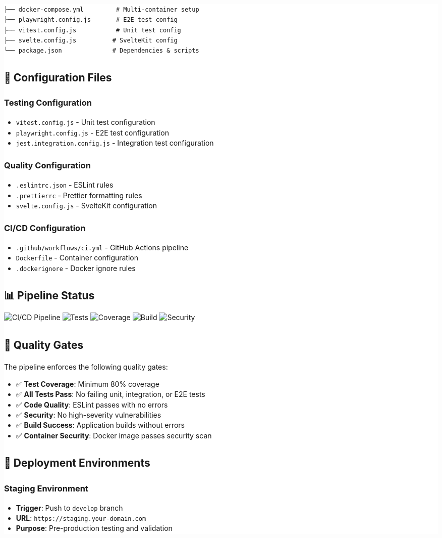 ```
├── docker-compose.yml         # Multi-container setup
├── playwright.config.js       # E2E test config
├── vitest.config.js           # Unit test config
├── svelte.config.js          # SvelteKit config
└── package.json              # Dependencies & scripts
```

## 🔧 Configuration Files

### Testing Configuration
- `vitest.config.js` - Unit test configuration
- `playwright.config.js` - E2E test configuration
- `jest.integration.config.js` - Integration test configuration

### Quality Configuration
- `.eslintrc.json` - ESLint rules
- `.prettierrc` - Prettier formatting rules
- `svelte.config.js` - SvelteKit configuration

### CI/CD Configuration
- `.github/workflows/ci.yml` - GitHub Actions pipeline
- `Dockerfile` - Container configuration
- `.dockerignore` - Docker ignore rules

## 📊 Pipeline Status

![CI/CD Pipeline](https://github.com/yourusername/cicd-testing-pipeline/workflows/CI/CD%20Testing%20Pipeline/badge.svg)
![Tests](https://img.shields.io/badge/tests-passing-brightgreen)
![Coverage](https://img.shields.io/badge/coverage-85%25-brightgreen)
![Build](https://img.shields.io/badge/build-passing-brightgreen)
![Security](https://img.shields.io/badge/security-passing-brightgreen)

## 🎯 Quality Gates

The pipeline enforces the following quality gates:

- ✅ **Test Coverage**: Minimum 80% coverage
- ✅ **All Tests Pass**: No failing unit, integration, or E2E tests
- ✅ **Code Quality**: ESLint passes with no errors
- ✅ **Security**: No high-severity vulnerabilities
- ✅ **Build Success**: Application builds without errors
- ✅ **Container Security**: Docker image passes security scan

## 🚀 Deployment Environments

### Staging Environment
- **Trigger**: Push to `develop` branch
- **URL**: `https://staging.your-domain.com`
- **Purpose**: Pre-production testing and validation
